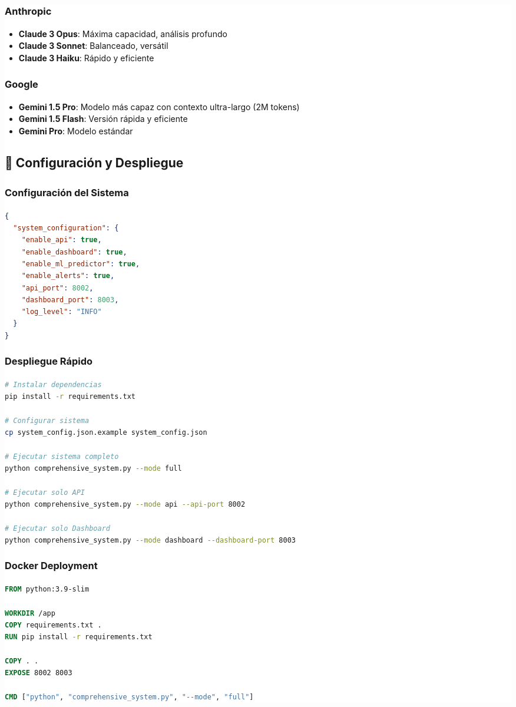 ### **Anthropic**
- **Claude 3 Opus**: Máxima capacidad, análisis profundo
- **Claude 3 Sonnet**: Balanceado, versátil
- **Claude 3 Haiku**: Rápido y eficiente

### **Google**
- **Gemini 1.5 Pro**: Modelo más capaz con contexto ultra-largo (2M tokens)
- **Gemini 1.5 Flash**: Versión rápida y eficiente
- **Gemini Pro**: Modelo estándar

## 🔧 Configuración y Despliegue

### **Configuración del Sistema**
```json
{
  "system_configuration": {
    "enable_api": true,
    "enable_dashboard": true,
    "enable_ml_predictor": true,
    "enable_alerts": true,
    "api_port": 8002,
    "dashboard_port": 8003,
    "log_level": "INFO"
  }
}
```

### **Despliegue Rápido**
```bash
# Instalar dependencias
pip install -r requirements.txt

# Configurar sistema
cp system_config.json.example system_config.json

# Ejecutar sistema completo
python comprehensive_system.py --mode full

# Ejecutar solo API
python comprehensive_system.py --mode api --api-port 8002

# Ejecutar solo Dashboard
python comprehensive_system.py --mode dashboard --dashboard-port 8003
```

### **Docker Deployment**
```dockerfile
FROM python:3.9-slim

WORKDIR /app
COPY requirements.txt .
RUN pip install -r requirements.txt

COPY . .
EXPOSE 8002 8003

CMD ["python", "comprehensive_system.py", "--mode", "full"]
```
